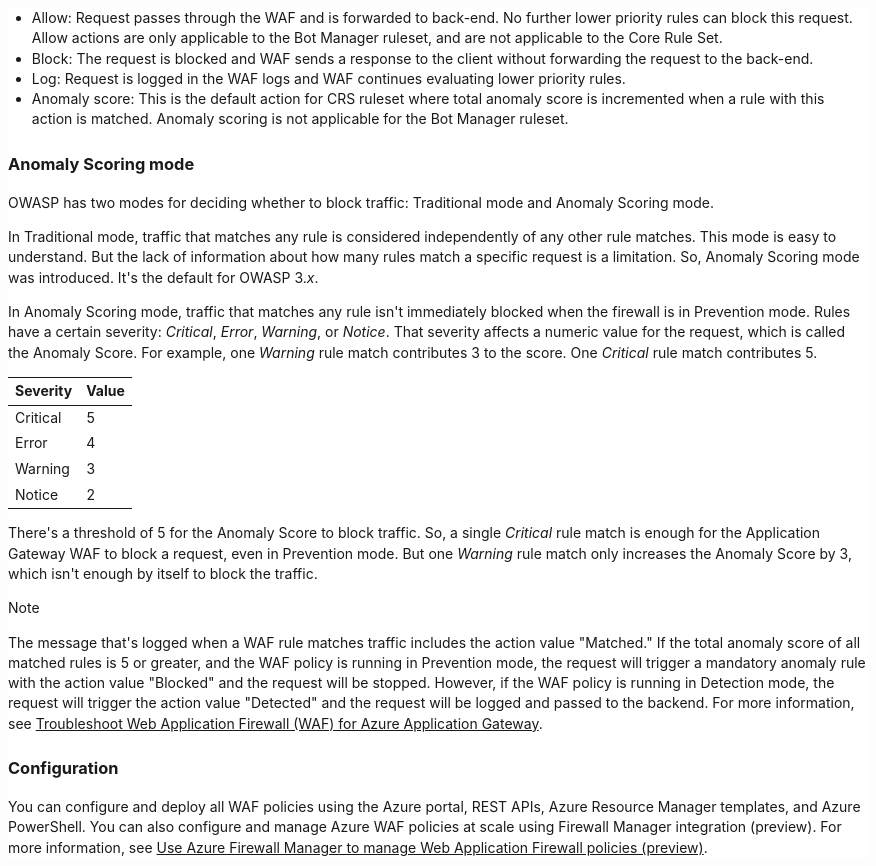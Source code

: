 * Allow: Request passes through the WAF and is forwarded to back-end. No further lower priority rules can block this request. Allow actions are only applicable to the Bot Manager ruleset, and are not applicable to the Core Rule Set.
* Block: The request is blocked and WAF sends a response to the client without forwarding the request to the back-end.
* Log: Request is logged in the WAF logs and WAF continues evaluating lower priority rules.
* Anomaly score: This is the default action for CRS ruleset where total anomaly score is incremented when a rule with this action is matched. Anomaly scoring is not applicable for the Bot Manager ruleset.

### Anomaly Scoring mode

OWASP has two modes for deciding whether to block traffic: Traditional mode and Anomaly Scoring mode.

In Traditional mode, traffic that matches any rule is considered independently of any other rule matches. This mode is easy to understand. But the lack of information about how many rules match a specific request is a limitation. So, Anomaly Scoring mode was introduced. It's the default for OWASP 3.*x*.

In Anomaly Scoring mode, traffic that matches any rule isn't immediately blocked when the firewall is in Prevention mode. Rules have a certain severity: *Critical*, *Error*, *Warning*, or *Notice*. That severity affects a numeric value for the request, which is called the Anomaly Score. For example, one *Warning* rule match contributes 3 to the score. One *Critical* rule match contributes 5.

|Severity  |Value  |
|---------|---------|
|Critical     |5|
|Error        |4|
|Warning      |3|
|Notice       |2|

There's a threshold of 5 for the Anomaly Score to block traffic. So, a single *Critical* rule match is enough for the Application Gateway WAF to block a request, even in Prevention mode. But one *Warning* rule match only increases the Anomaly Score by 3, which isn't enough by itself to block the traffic.

> [!NOTE]
> The message that's logged when a WAF rule matches traffic includes the action value "Matched." If the total anomaly score of all matched rules is 5 or greater, and the WAF policy is running in Prevention mode, the request will trigger a mandatory anomaly rule with the action value "Blocked" and the request will be stopped. However, if the WAF policy is running in Detection mode, the request will trigger the action value "Detected" and the request will be logged and passed to the backend. For more information, see [Troubleshoot Web Application Firewall (WAF) for Azure Application Gateway](web-application-firewall-troubleshoot.md#understanding-waf-logs). 

### Configuration

You can configure and deploy all WAF policies using the Azure portal, REST APIs, Azure Resource Manager templates, and Azure PowerShell. You can also configure and manage Azure WAF policies at scale using Firewall Manager integration (preview). For more information, see [Use Azure Firewall Manager to manage Web Application Firewall policies (preview)](../shared/manage-policies.md).
